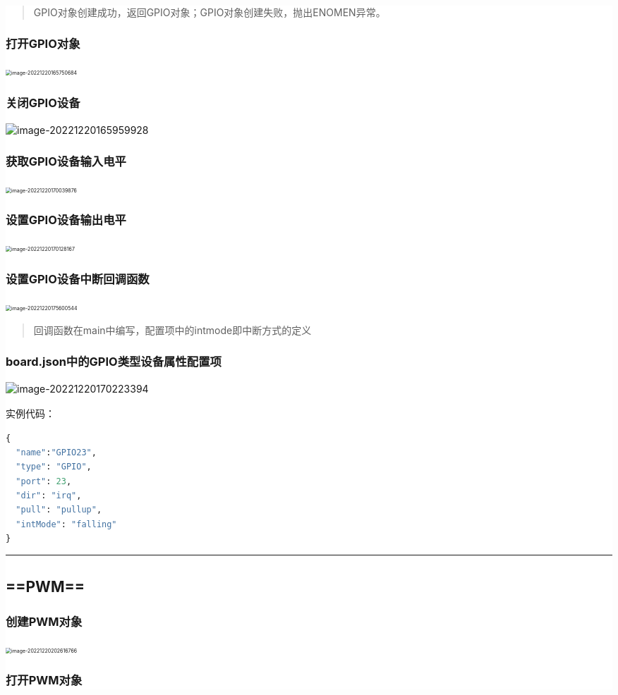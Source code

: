 > GPIO对象创建成功，返回GPIO对象；GPIO对象创建失败，抛出ENOMEN异常。

### **打开GPIO对象**

<img src="https://yoga-typora-photo.oss-cn-beijing.aliyuncs.com/typora_img/image-20221220165750684.png" alt="image-20221220165750684" style="zoom:50%;" />

### **关闭GPIO设备**

![image-20221220165959928](https://yoga-typora-photo.oss-cn-beijing.aliyuncs.com/typora_img/image-20221220165959928.png)

### **获取GPIO设备输入电平**

<img src="https://yoga-typora-photo.oss-cn-beijing.aliyuncs.com/typora_img/image-20221220170039876.png" alt="image-20221220170039876" style="zoom:50%;" />

### **设置GPIO设备输出电平**

<img src="https://yoga-typora-photo.oss-cn-beijing.aliyuncs.com/typora_img/image-20221220170128167.png" alt="image-20221220170128167" style="zoom:50%;" />

### **设置GPIO设备中断回调函数**

<img src="https://yoga-typora-photo.oss-cn-beijing.aliyuncs.com/typora_img/image-20221220175600544.png" alt="image-20221220175600544" style="zoom:50%;" />

> 回调函数在main中编写，配置项中的intmode即中断方式的定义

### **board.json中的GPIO类型设备属性配置项**

![image-20221220170223394](https://yoga-typora-photo.oss-cn-beijing.aliyuncs.com/typora_img/image-20221220170223394.png)

实例代码：

```python
{
  "name":"GPIO23",
  "type": "GPIO",
  "port": 23,
  "dir": "irq",
  "pull": "pullup",
  "intMode": "falling"
}
```

---

## ==PWM==

### 创建PWM对象

<img src="https://yoga-typora-photo.oss-cn-beijing.aliyuncs.com/typora_img/image-20221220202616766.png" alt="image-20221220202616766" style="zoom:50%;" />

### 打开PWM对象
